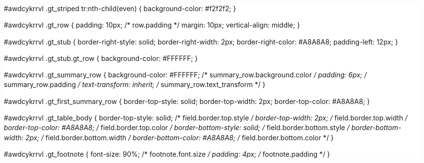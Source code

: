 #awdcykrrvl .gt_striped tr:nth-child(even) {
  background-color: #f2f2f2;
}

#awdcykrrvl .gt_row {
  padding: 10px;
  /* row.padding */
  margin: 10px;
  vertical-align: middle;
}

#awdcykrrvl .gt_stub {
  border-right-style: solid;
  border-right-width: 2px;
  border-right-color: #A8A8A8;
  padding-left: 12px;
}

#awdcykrrvl .gt_stub.gt_row {
  background-color: #FFFFFF;
}

#awdcykrrvl .gt_summary_row {
  background-color: #FFFFFF;
  /* summary_row.background.color */
  padding: 6px;
  /* summary_row.padding */
  text-transform: inherit;
  /* summary_row.text_transform */
}

#awdcykrrvl .gt_first_summary_row {
  border-top-style: solid;
  border-top-width: 2px;
  border-top-color: #A8A8A8;
}

#awdcykrrvl .gt_table_body {
  border-top-style: solid;
  /* field.border.top.style */
  border-top-width: 2px;
  /* field.border.top.width */
  border-top-color: #A8A8A8;
  /* field.border.top.color */
  border-bottom-style: solid;
  /* field.border.bottom.style */
  border-bottom-width: 2px;
  /* field.border.bottom.width */
  border-bottom-color: #A8A8A8;
  /* field.border.bottom.color */
}

#awdcykrrvl .gt_footnote {
  font-size: 90%;
  /* footnote.font.size */
  padding: 4px;
  /* footnote.padding */
}
